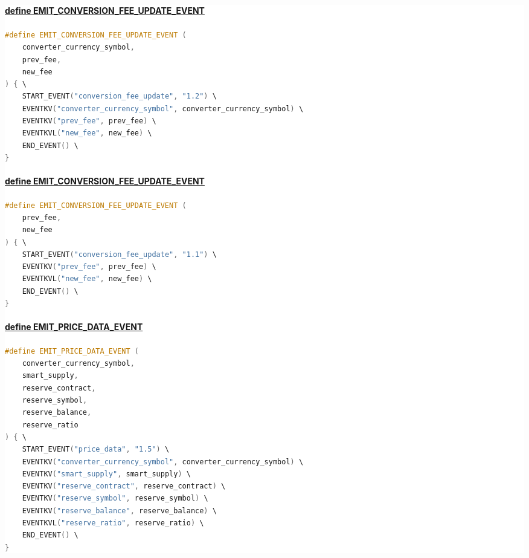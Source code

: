 #### [define EMIT\_CONVERSION\_FEE\_UPDATE\_EVENT](./#define-emit-conversion-fee-update-event) <a id="define-emit-conversion-fee-update-event"></a>

```cpp
#define EMIT_CONVERSION_FEE_UPDATE_EVENT (
    converter_currency_symbol,
    prev_fee,
    new_fee
) { \
    START_EVENT("conversion_fee_update", "1.2") \
    EVENTKV("converter_currency_symbol", converter_currency_symbol) \
    EVENTKV("prev_fee", prev_fee) \
    EVENTKVL("new_fee", new_fee) \
    END_EVENT() \
}
```

#### [define EMIT\_CONVERSION\_FEE\_UPDATE\_EVENT](./#define-emit-conversion-fee-update-event) <a id="define-emit-conversion-fee-update-event"></a>

```cpp
#define EMIT_CONVERSION_FEE_UPDATE_EVENT (
    prev_fee,
    new_fee
) { \
    START_EVENT("conversion_fee_update", "1.1") \
    EVENTKV("prev_fee", prev_fee) \
    EVENTKVL("new_fee", new_fee) \
    END_EVENT() \
}
```

#### [define EMIT\_PRICE\_DATA\_EVENT](./#define-emit-price-data-event) <a id="define-emit-price-data-event"></a>

```cpp
#define EMIT_PRICE_DATA_EVENT (
    converter_currency_symbol,
    smart_supply,
    reserve_contract,
    reserve_symbol,
    reserve_balance,
    reserve_ratio
) { \
    START_EVENT("price_data", "1.5") \
    EVENTKV("converter_currency_symbol", converter_currency_symbol) \
    EVENTKV("smart_supply", smart_supply) \
    EVENTKV("reserve_contract", reserve_contract) \
    EVENTKV("reserve_symbol", reserve_symbol) \
    EVENTKV("reserve_balance", reserve_balance) \
    EVENTKVL("reserve_ratio", reserve_ratio) \
    END_EVENT() \
}
```
